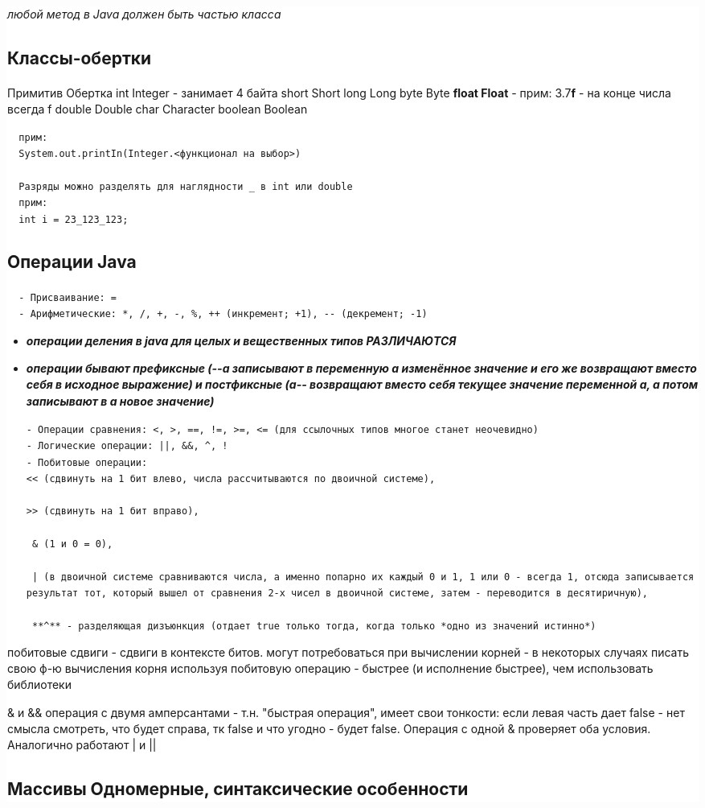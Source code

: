 _любой метод в Java должен быть частью класса_

## Классы-обертки

Примитив Обертка
int Integer - занимает 4 байта
short Short
long Long
byte Byte
**float Float** - прим: 3.7**f** - на конце числа всегда f
double Double
char Character
boolean Boolean

      прим:
      System.out.printIn(Integer.<функционал на выбор>)

      Разряды можно разделять для наглядности _ в int или double
      прим:
      int i = 23_123_123;

## Операции Java

      - Присваивание: =
      - Арифметические: *, /, +, -, %, ++ (инкремент; +1), -- (декремент; -1)

- **_операции деления в java для целых и вещественных типов РАЗЛИЧАЮТСЯ_**
- **_операции бывают префиксные (--a записывают в переменную a изменённое значение и его же возвращают вместо себя в исходное выражение) и постфиксные (a-- возвращают вместо себя текущее значение переменной a, а потом записывают в a новое значение)_**

      - Операции сравнения: <, >, ==, !=, >=, <= (для ссылочных типов многое станет неочевидно)
      - Логические операции: ||, &&, ^, !
      - Побитовые операции:
      << (сдвинуть на 1 бит влево, числа рассчитываются по двоичной системе),

      >> (сдвинуть на 1 бит вправо),

       & (1 и 0 = 0),

       | (в двоичной системе сравниваются числа, а именно попарно их каждый 0 и 1, 1 или 0 - всегда 1, отсюда записывается результат тот, который вышел от сравнения 2-х чисел в двоичной системе, затем - переводится в десятиричную),

       **^** - разделяющая дизъюнкция (отдает true только тогда, когда только *одно из значений истинно*)

побитовые сдвиги - сдвиги в контексте битов. могут потребоваться при вычислении корней - в некоторых случаях писать свою ф-ю вычисления корня используя побитовую операцию - быстрее (и исполнение быстрее), чем использовать библиотеки

& и &&
операция с двумя амперсантами - т.н. "быстрая операция", имеет свои тонкости: если левая часть дает false - нет смысла смотреть, что будет справа, тк false и что угодно - будет false.
Операция с одной & проверяет оба условия.
Аналогично работают | и ||

## Массивы Одномерные, синтаксические особенности
